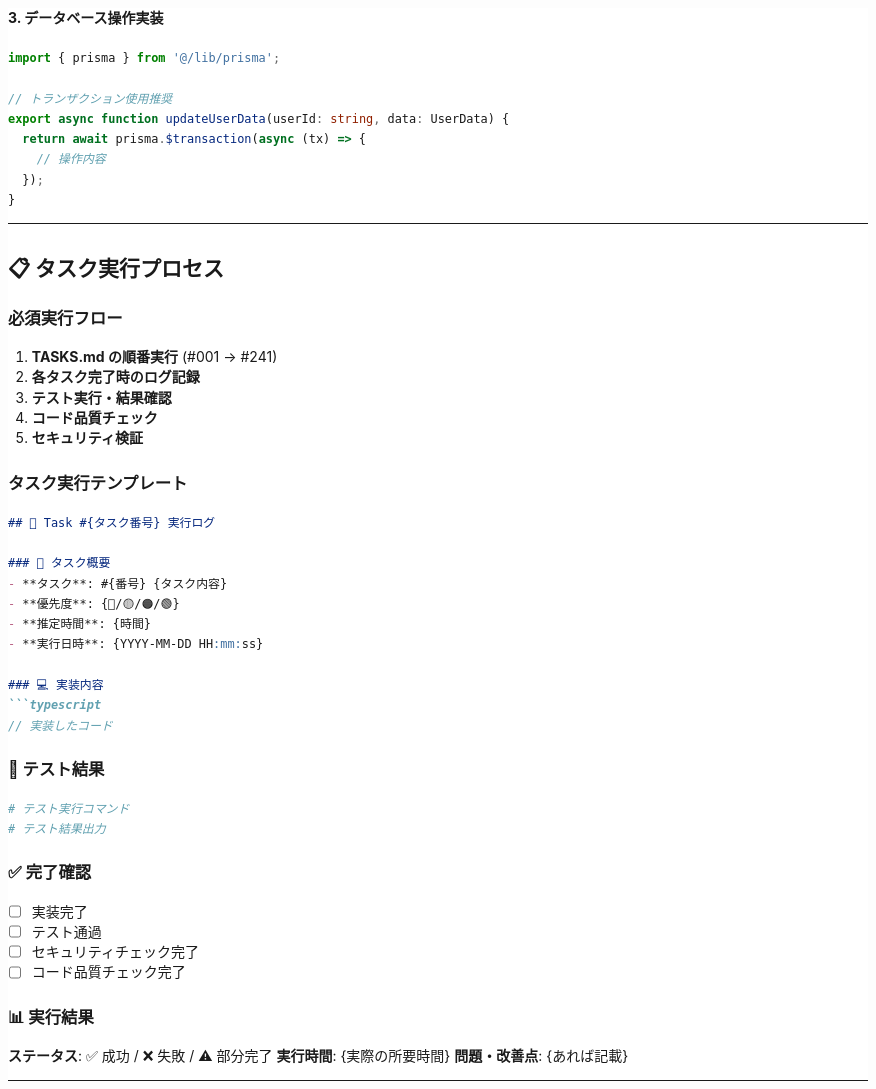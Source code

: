 #### **3. データベース操作実装**
```typescript
import { prisma } from '@/lib/prisma';

// トランザクション使用推奨
export async function updateUserData(userId: string, data: UserData) {
  return await prisma.$transaction(async (tx) => {
    // 操作内容
  });
}
```

---

## 📋 **タスク実行プロセス**

### **必須実行フロー**
1. **TASKS.md の順番実行** (#001 → #241)
2. **各タスク完了時のログ記録**
3. **テスト実行・結果確認**
4. **コード品質チェック**
5. **セキュリティ検証**

### **タスク実行テンプレート**
```markdown
## 🔄 Task #{タスク番号} 実行ログ

### 📝 タスク概要
- **タスク**: #{番号} {タスク内容}
- **優先度**: {🔴/🟡/🟠/🟢}
- **推定時間**: {時間}
- **実行日時**: {YYYY-MM-DD HH:mm:ss}

### 💻 実装内容
```typescript
// 実装したコード
```

### 🧪 テスト結果
```bash
# テスト実行コマンド
# テスト結果出力
```

### ✅ 完了確認
- [ ] 実装完了
- [ ] テスト通過
- [ ] セキュリティチェック完了
- [ ] コード品質チェック完了

### 📊 実行結果
**ステータス**: ✅ 成功 / ❌ 失敗 / ⚠️ 部分完了
**実行時間**: {実際の所要時間}
**問題・改善点**: {あれば記載}

---